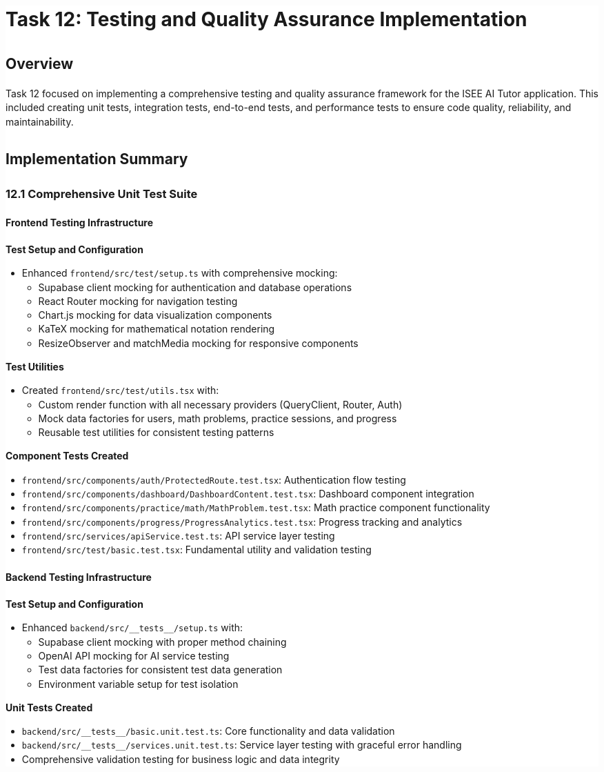 # Task 12: Testing and Quality Assurance Implementation

## Overview

Task 12 focused on implementing a comprehensive testing and quality assurance framework for the ISEE AI Tutor application. This included creating unit tests, integration tests, end-to-end tests, and performance tests to ensure code quality, reliability, and maintainability.

## Implementation Summary

### 12.1 Comprehensive Unit Test Suite

#### Frontend Testing Infrastructure

**Test Setup and Configuration**
- Enhanced `frontend/src/test/setup.ts` with comprehensive mocking:
  - Supabase client mocking for authentication and database operations
  - React Router mocking for navigation testing
  - Chart.js mocking for data visualization components
  - KaTeX mocking for mathematical notation rendering
  - ResizeObserver and matchMedia mocking for responsive components

**Test Utilities**
- Created `frontend/src/test/utils.tsx` with:
  - Custom render function with all necessary providers (QueryClient, Router, Auth)
  - Mock data factories for users, math problems, practice sessions, and progress
  - Reusable test utilities for consistent testing patterns

**Component Tests Created**
- `frontend/src/components/auth/ProtectedRoute.test.tsx`: Authentication flow testing
- `frontend/src/components/dashboard/DashboardContent.test.tsx`: Dashboard component integration
- `frontend/src/components/practice/math/MathProblem.test.tsx`: Math practice component functionality
- `frontend/src/components/progress/ProgressAnalytics.test.tsx`: Progress tracking and analytics
- `frontend/src/services/apiService.test.ts`: API service layer testing
- `frontend/src/test/basic.test.tsx`: Fundamental utility and validation testing

#### Backend Testing Infrastructure

**Test Setup and Configuration**
- Enhanced `backend/src/__tests__/setup.ts` with:
  - Supabase client mocking with proper method chaining
  - OpenAI API mocking for AI service testing
  - Test data factories for consistent test data generation
  - Environment variable setup for test isolation

**Unit Tests Created**
- `backend/src/__tests__/basic.unit.test.ts`: Core functionality and data validation
- `backend/src/__tests__/services.unit.test.ts`: Service layer testing with graceful error handling
- Comprehensive validation testing for business logic and data integrity
